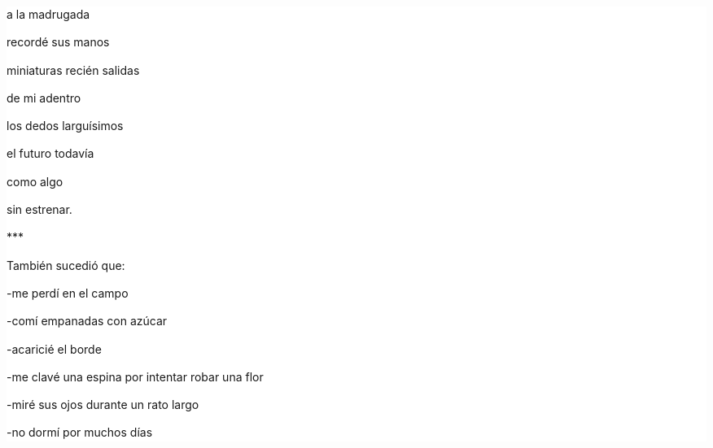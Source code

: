 


a la madrugada




recordé sus manos




miniaturas recién salidas




de mi adentro




los dedos larguísimos




el futuro todavía




como algo




sin estrenar.




\*\*\*




También sucedió que:




-me perdí en el campo




-comí empanadas con azúcar




-acaricié el borde




-me clavé una espina por intentar robar una flor




-miré sus ojos durante un rato largo




-no dormí por muchos días
